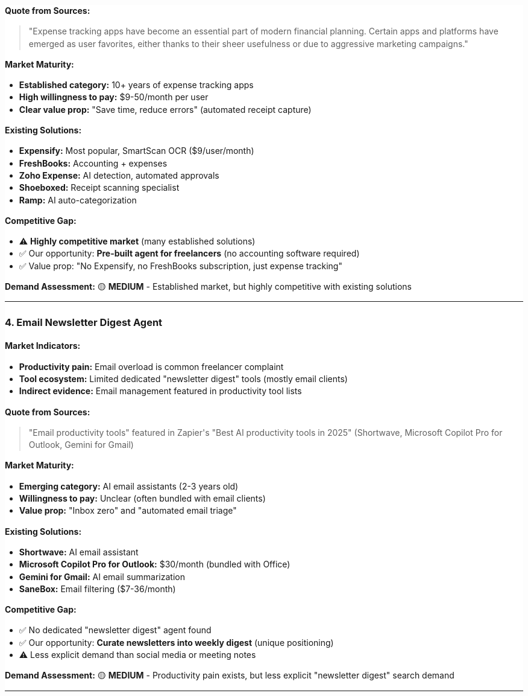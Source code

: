 **Quote from Sources:**
> "Expense tracking apps have become an essential part of modern financial planning. Certain apps and platforms have emerged as user favorites, either thanks to their sheer usefulness or due to aggressive marketing campaigns."

**Market Maturity:**
- **Established category:** 10+ years of expense tracking apps
- **High willingness to pay:** $9-50/month per user
- **Clear value prop:** "Save time, reduce errors" (automated receipt capture)

**Existing Solutions:**
- **Expensify:** Most popular, SmartScan OCR ($9/user/month)
- **FreshBooks:** Accounting + expenses
- **Zoho Expense:** AI detection, automated approvals
- **Shoeboxed:** Receipt scanning specialist
- **Ramp:** AI auto-categorization

**Competitive Gap:**
- ⚠️ **Highly competitive market** (many established solutions)
- ✅ Our opportunity: **Pre-built agent for freelancers** (no accounting software required)
- ✅ Value prop: "No Expensify, no FreshBooks subscription, just expense tracking"

**Demand Assessment:** 🟡 **MEDIUM** - Established market, but highly competitive with existing solutions

---

### 4. Email Newsletter Digest Agent

**Market Indicators:**
- **Productivity pain:** Email overload is common freelancer complaint
- **Tool ecosystem:** Limited dedicated "newsletter digest" tools (mostly email clients)
- **Indirect evidence:** Email management featured in productivity tool lists

**Quote from Sources:**
> "Email productivity tools" featured in Zapier's "Best AI productivity tools in 2025" (Shortwave, Microsoft Copilot Pro for Outlook, Gemini for Gmail)

**Market Maturity:**
- **Emerging category:** AI email assistants (2-3 years old)
- **Willingness to pay:** Unclear (often bundled with email clients)
- **Value prop:** "Inbox zero" and "automated email triage"

**Existing Solutions:**
- **Shortwave:** AI email assistant
- **Microsoft Copilot Pro for Outlook:** $30/month (bundled with Office)
- **Gemini for Gmail:** AI email summarization
- **SaneBox:** Email filtering ($7-36/month)

**Competitive Gap:**
- ✅ No dedicated "newsletter digest" agent found
- ✅ Our opportunity: **Curate newsletters into weekly digest** (unique positioning)
- ⚠️ Less explicit demand than social media or meeting notes

**Demand Assessment:** 🟡 **MEDIUM** - Productivity pain exists, but less explicit "newsletter digest" search demand

---